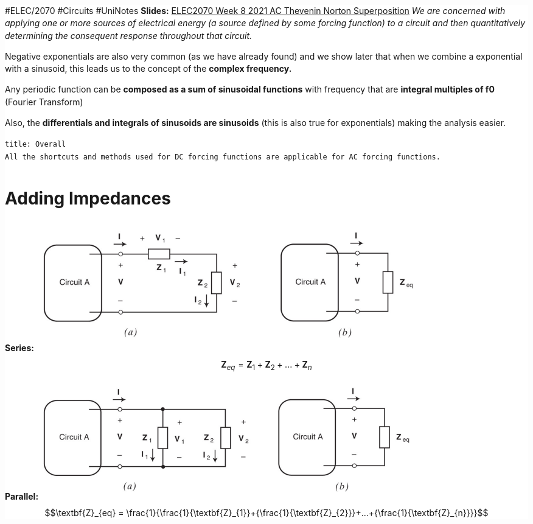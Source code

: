  #ELEC/2070 #Circuits #UniNotes
                                                                                                                                                                                                                                                                                                                                                                                                                                                                                                                                
**Slides:**
[ELEC2070 Week 8 2021 AC Thevenin Norton Superposition](Attachments/ELEC2070%20Week%208%202021%20AC%20Thevenin%20Norton%20Superposition.pdf)
                                                                                                                                                                                                                                                                                                                                                                                                                                          
*We are concerned with applying one or more sources of electrical energy (a source defined by some forcing function) to a circuit and then quantitatively determining the consequent response throughout that circuit.*

Negative exponentials are also very common (as we have already found) and we show later that when we combine a exponential with a sinusoid, this leads us to the concept of the **complex frequency.** 

Any periodic function can be **composed as a sum of sinusoidal functions** with frequency that are **integral multiples of f0** (Fourier Transform) 

Also, the **differentials and integrals of sinusoids are sinusoids** (this is also true for exponentials) making the analysis easier. 

```ad-attention
title: Overall
All the shortcuts and methods used for DC forcing functions are applicable for AC forcing functions.
```

# Adding Impedances

**Series:**
![Pasted image 20230428124301](Attachments/Pasted%20image%2020230428124301.png)
$$\textbf{Z}_{eq} = \textbf{Z}_{1} + \textbf{Z}_{2} + ...+\textbf{Z}_{n}$$

**Parallel:**
![Pasted image 20230428124504](Attachments/Pasted%20image%2020230428124504.png)
	$$\textbf{Z}_{eq} = \frac{1}{\frac{1}{\textbf{Z}_{1}}+{\frac{1}{\textbf{Z}_{2}}}+...+{\frac{1}{\textbf{Z}_{n}}}}$$